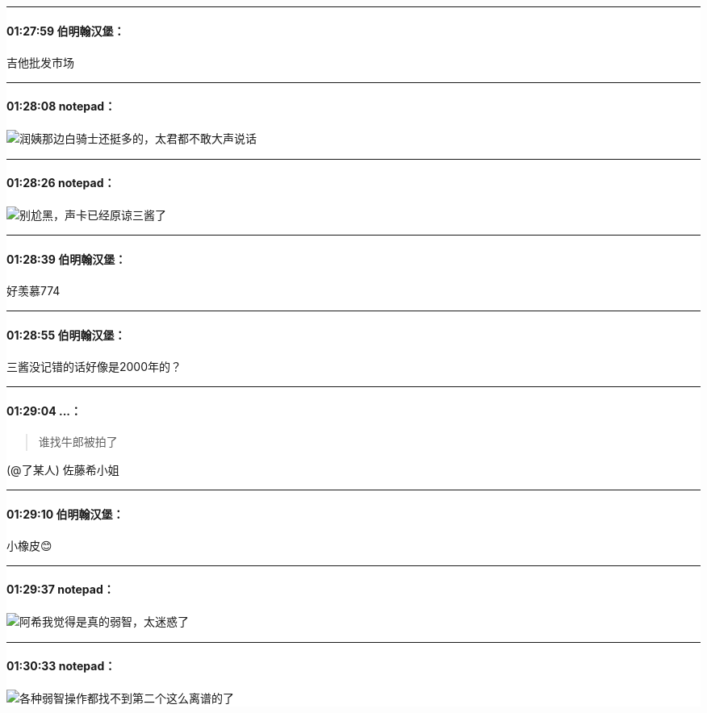 *****

#### 01:27:59  伯明翰汉堡：

吉他批发市场

*****

#### 01:28:08  notepad：

![](http://gchat.qpic.cn/gchatpic_new/976058243/614391357-2150972906-164524FA324C868B709A007572B19266/0?term=2")润姨那边白骑士还挺多的，太君都不敢大声说话

*****

#### 01:28:26  notepad：

![](http://gchat.qpic.cn/gchatpic_new/976058243/614391357-2632972794-164524FA324C868B709A007572B19266/0?term=2")别尬黑，声卡已经原谅三酱了

*****

#### 01:28:39  伯明翰汉堡：

好羡慕774

*****

#### 01:28:55  伯明翰汉堡：

三酱没记错的话好像是2000年的？

*****

#### 01:29:04  ...：

<blockquote>谁找牛郎被拍了</blockquote>
 (@了某人)  佐藤希小姐

*****

#### 01:29:10  伯明翰汉堡：

小橡皮😊

*****

#### 01:29:37  notepad：

![](http://gchat.qpic.cn/gchatpic_new/976058243/614391357-3025571085-0275A2D8F98C6EC28244DDEE18395CA0/0?term=2")阿希我觉得是真的弱智，太迷惑了

*****

#### 01:30:33  notepad：

![](http://gchat.qpic.cn/gchatpic_new/976058243/614391357-2571974128-0275A2D8F98C6EC28244DDEE18395CA0/0?term=2")各种弱智操作都找不到第二个这么离谱的了

